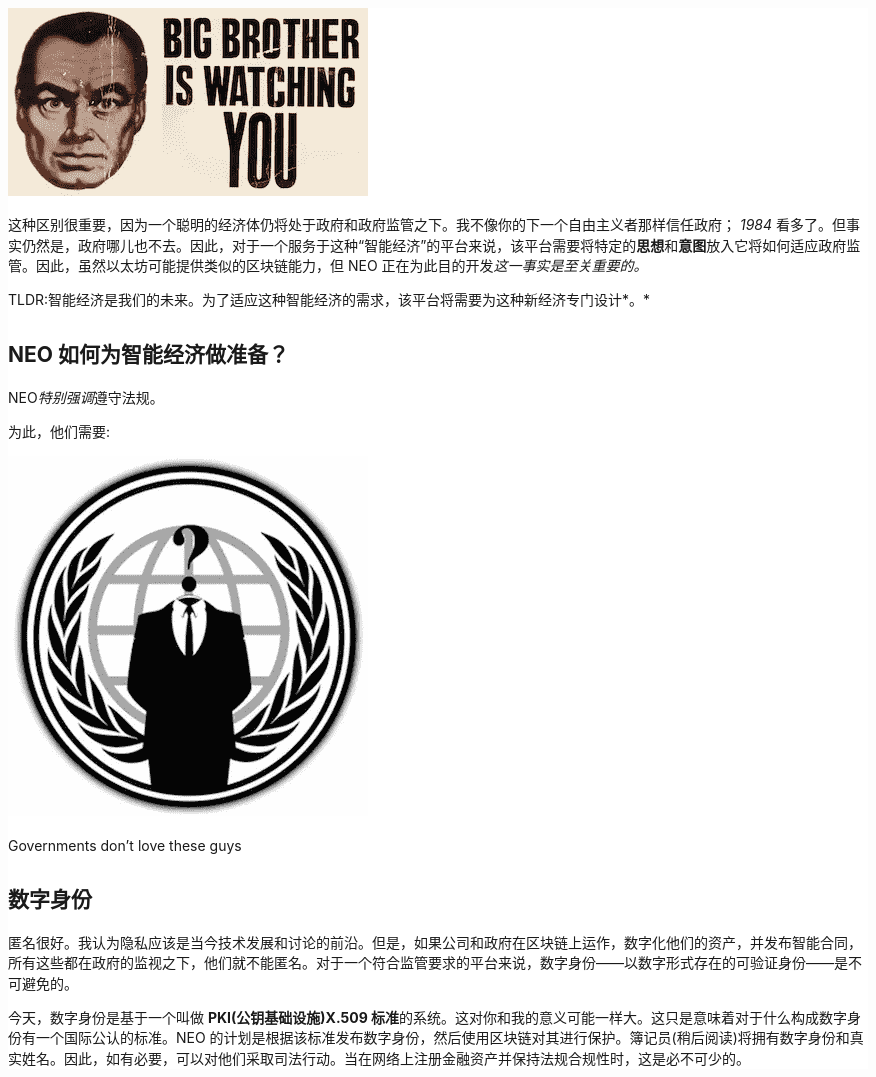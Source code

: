 ![](img/e0298809604e334dc8382f7cfd9acc99.png)

这种区别很重要，因为一个聪明的经济体仍将处于政府和政府监管之下。我不像你的下一个自由主义者那样信任政府； *1984* 看多了。但事实仍然是，政府哪儿也不去。因此，对于一个服务于这种“智能经济”的平台来说，该平台需要将特定的**思想**和**意图**放入它将如何适应政府监管。因此，虽然以太坊可能提供类似的区块链能力，但 NEO 正在为此目的开发*这一事实是至关重要的。*

TLDR:智能经济是我们的未来。为了适应这种智能经济的需求，该平台将需要为这种新经济专门设计*。*

## NEO 如何为智能经济做准备？

NEO*特别强调*遵守法规。

为此，他们需要:

![](img/265913558b7449098e99c291180605c8.png)

Governments don’t love these guys

## **数字身份**

匿名很好。我认为隐私应该是当今技术发展和讨论的前沿。但是，如果公司和政府在区块链上运作，数字化他们的资产，并发布智能合同，所有这些都在政府的监视之下，他们就不能匿名。对于一个符合监管要求的平台来说，数字身份——以数字形式存在的可验证身份——是不可避免的。

今天，数字身份是基于一个叫做 **PKI(公钥基础设施)X.509 标准**的系统。这对你和我的意义可能一样大。这只是意味着对于什么构成数字身份有一个国际公认的标准。NEO 的计划是根据该标准发布数字身份，然后使用区块链对其进行保护。簿记员(稍后阅读)将拥有数字身份和真实姓名。因此，如有必要，可以对他们采取司法行动。当在网络上注册金融资产并保持法规合规性时，这是必不可少的。
